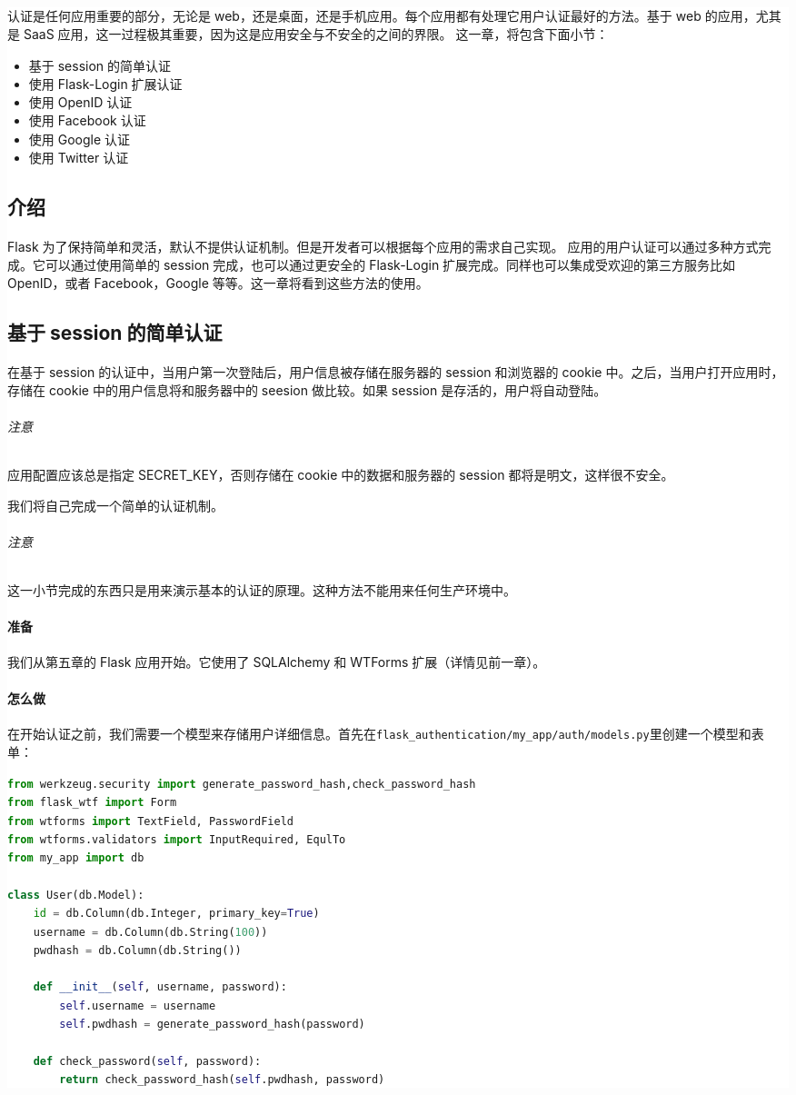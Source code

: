 认证是任何应用重要的部分，无论是 web，还是桌面，还是手机应用。每个应用都有处理它用户认证最好的方法。基于 web 的应用，尤其是 SaaS 应用，这一过程极其重要，因为这是应用安全与不安全的之间的界限。
这一章，将包含下面小节：

*   基于 session 的简单认证
*   使用 Flask-Login 扩展认证
*   使用 OpenID 认证
*   使用 Facebook 认证
*   使用 Google 认证
*   使用 Twitter 认证

## 介绍

Flask 为了保持简单和灵活，默认不提供认证机制。但是开发者可以根据每个应用的需求自己实现。
应用的用户认证可以通过多种方式完成。它可以通过使用简单的 session 完成，也可以通过更安全的 Flask-Login 扩展完成。同样也可以集成受欢迎的第三方服务比如 OpenID，或者 Facebook，Google 等等。这一章将看到这些方法的使用。

## 基于 session 的简单认证

在基于 session 的认证中，当用户第一次登陆后，用户信息被存储在服务器的 session 和浏览器的 cookie 中。之后，当用户打开应用时，存储在 cookie 中的用户信息将和服务器中的 seesion 做比较。如果 session 是存活的，用户将自动登陆。

###### 注意

应用配置应该总是指定 SECRET_KEY，否则存储在 cookie 中的数据和服务器的 session 都将是明文，这样很不安全。

我们将自己完成一个简单的认证机制。

###### 注意

这一小节完成的东西只是用来演示基本的认证的原理。这种方法不能用来任何生产环境中。

#### 准备

我们从第五章的 Flask 应用开始。它使用了 SQLAlchemy 和 WTForms 扩展（详情见前一章）。

#### 怎么做

在开始认证之前，我们需要一个模型来存储用户详细信息。首先在`flask_authentication/my_app/auth/models.py`里创建一个模型和表单：

```py
from werkzeug.security import generate_password_hash,check_password_hash
from flask_wtf import Form
from wtforms import TextField, PasswordField
from wtforms.validators import InputRequired, EqulTo
from my_app import db

class User(db.Model):
    id = db.Column(db.Integer, primary_key=True)
    username = db.Column(db.String(100))
    pwdhash = db.Column(db.String())

    def __init__(self, username, password):
        self.username = username
        self.pwdhash = generate_password_hash(password)

    def check_password(self, password):
        return check_password_hash(self.pwdhash, password) 
```
